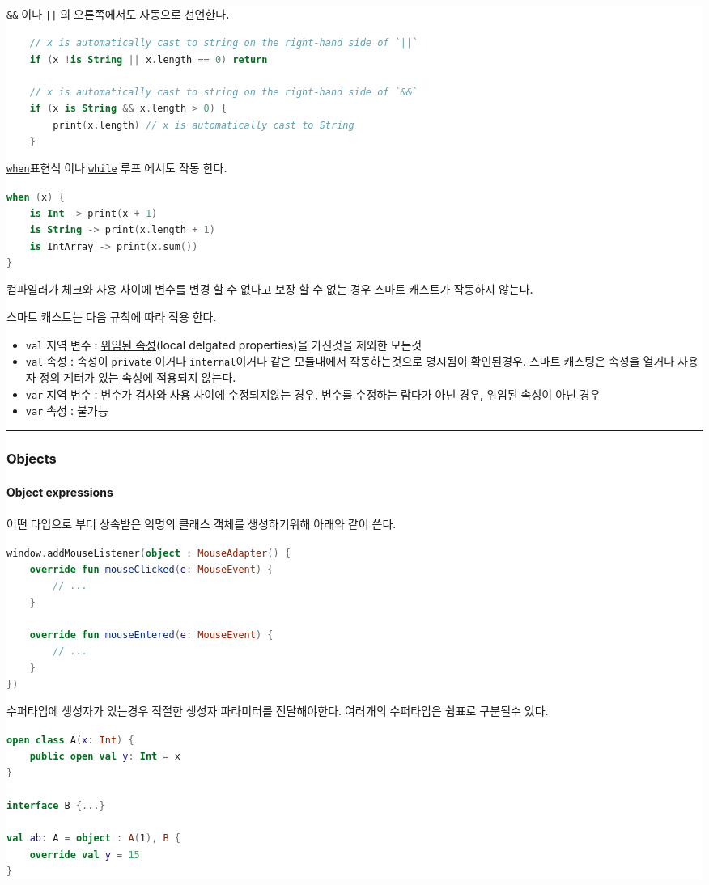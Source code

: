 `&&` 이나 `||` 의 오른쪽에서도 자동으로 선언한다.

```kotlin
    // x is automatically cast to string on the right-hand side of `||`
    if (x !is String || x.length == 0) return

    // x is automatically cast to string on the right-hand side of `&&`
    if (x is String && x.length > 0) {
        print(x.length) // x is automatically cast to String
    }
```

[`when`](https://kotlinlang.org/docs/reference/control-flow.html#when-expression)표현식 이나 [`while`](https://kotlinlang.org/docs/reference/control-flow.html#while-loops) 루프 에서도 작동 한다.

```kotlin
when (x) {
    is Int -> print(x + 1)
    is String -> print(x.length + 1)
    is IntArray -> print(x.sum())
}
```

컴파일러가 체크와 사용 사이에 변수를 변경 할 수 없다고 보장 할 수 없는 경우 스마트 캐스트가 작동하지 않는다.

스마트 캐스트는 다음 규칙에 따라 적용 한다.

- `val` 지역 변수 : [위임된 속성](https://kotlinlang.org/docs/reference/delegated-properties.html#local-delegated-properties-since-11)(local delgated properties)을 가진것을 제외한 모든것
- `val` 속성 : 속성이 `private` 이거나 `internal`이거나 같은 모듈내에서 작동하는것으로 명시됨이 확인된경우. 스마트 캐스팅은 속성을 열거나 사용자 정의 게터가 있는 속성에 적용되지 않는다.
- `var` 지역 변수 :  변수가 검사와 사용 사이에 수정되지않는 경우, 변수를 수정하는 람다가 아닌 경우, 위임된 속성이 아닌 경우
- `var` 속성 : 불가능

---

### Objects

#### Object expressions

어떤 타입으로 부터 상속받은 익명의 클래스 객체를 생성하기위해 아래와 같이 쓴다.

```kotlin
window.addMouseListener(object : MouseAdapter() {
    override fun mouseClicked(e: MouseEvent) {
        // ...
    }

    override fun mouseEntered(e: MouseEvent) {
        // ...
    }
})
```

수퍼타입에 생성자가 있는경우 적절한 생성자 파라미터를 전달해야한다. 여러개의 수퍼타입은 쉼표로 구분될수 있다.

```kotlin
open class A(x: Int) {
    public open val y: Int = x
}

interface B {...}

val ab: A = object : A(1), B {
    override val y = 15
}
```
